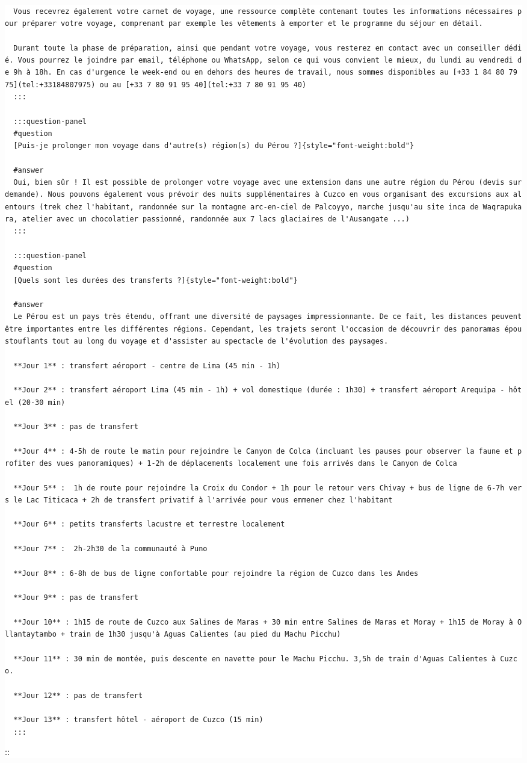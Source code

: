       Vous recevrez également votre carnet de voyage, une ressource complète contenant toutes les informations nécessaires pour préparer votre voyage, comprenant par exemple les vêtements à emporter et le programme du séjour en détail.
      
      Durant toute la phase de préparation, ainsi que pendant votre voyage, vous resterez en contact avec un conseiller dédié. Vous pourrez le joindre par email, téléphone ou WhatsApp, selon ce qui vous convient le mieux, du lundi au vendredi de 9h à 18h. En cas d'urgence le week-end ou en dehors des heures de travail, nous sommes disponibles au [+33 1 84 80 79 75](tel:+33184807975) ou au [+33 7 80 91 95 40](tel:+33 7 80 91 95 40)
      :::

      :::question-panel
      #question
      [Puis-je prolonger mon voyage dans d'autre(s) région(s) du Pérou ?]{style="font-weight:bold"}
      
      #answer
      Oui, bien sûr ! Il est possible de prolonger votre voyage avec une extension dans une autre région du Pérou (devis sur demande). Nous pouvons également vous prévoir des nuits supplémentaires à Cuzco en vous organisant des excursions aux alentours (trek chez l'habitant, randonnée sur la montagne arc-en-ciel de Palcoyyo, marche jusqu'au site inca de Waqrapukara, atelier avec un chocolatier passionné, randonnée aux 7 lacs glaciaires de l'Ausangate ...)
      :::

      :::question-panel
      #question
      [Quels sont les durées des transferts ?]{style="font-weight:bold"}
      
      #answer
      Le Pérou est un pays très étendu, offrant une diversité de paysages impressionnante. De ce fait, les distances peuvent être importantes entre les différentes régions. Cependant, les trajets seront l'occasion de découvrir des panoramas époustouflants tout au long du voyage et d'assister au spectacle de l'évolution des paysages.
      
      **Jour 1** : transfert aéroport - centre de Lima (45 min - 1h)
      
      **Jour 2** : transfert aéroport Lima (45 min - 1h) + vol domestique (durée : 1h30) + transfert aéroport Arequipa - hôtel (20-30 min)
      
      **Jour 3** : pas de transfert
      
      **Jour 4** : 4-5h de route le matin pour rejoindre le Canyon de Colca (incluant les pauses pour observer la faune et profiter des vues panoramiques) + 1-2h de déplacements localement une fois arrivés dans le Canyon de Colca
      
      **Jour 5** :  1h de route pour rejoindre la Croix du Condor + 1h pour le retour vers Chivay + bus de ligne de 6-7h vers le Lac Titicaca + 2h de transfert privatif à l'arrivée pour vous emmener chez l'habitant
      
      **Jour 6** : petits transferts lacustre et terrestre localement
      
      **Jour 7** :  2h-2h30 de la communauté à Puno
      
      **Jour 8** : 6-8h de bus de ligne confortable pour rejoindre la région de Cuzco dans les Andes
      
      **Jour 9** : pas de transfert
      
      **Jour 10** : 1h15 de route de Cuzco aux Salines de Maras + 30 min entre Salines de Maras et Moray + 1h15 de Moray à Ollantaytambo + train de 1h30 jusqu'à Aguas Calientes (au pied du Machu Picchu)
      
      **Jour 11** : 30 min de montée, puis descente en navette pour le Machu Picchu. 3,5h de train d'Aguas Calientes à Cuzco.
      
      **Jour 12** : pas de transfert
      
      **Jour 13** : transfert hôtel - aéroport de Cuzco (15 min)
      :::
::

